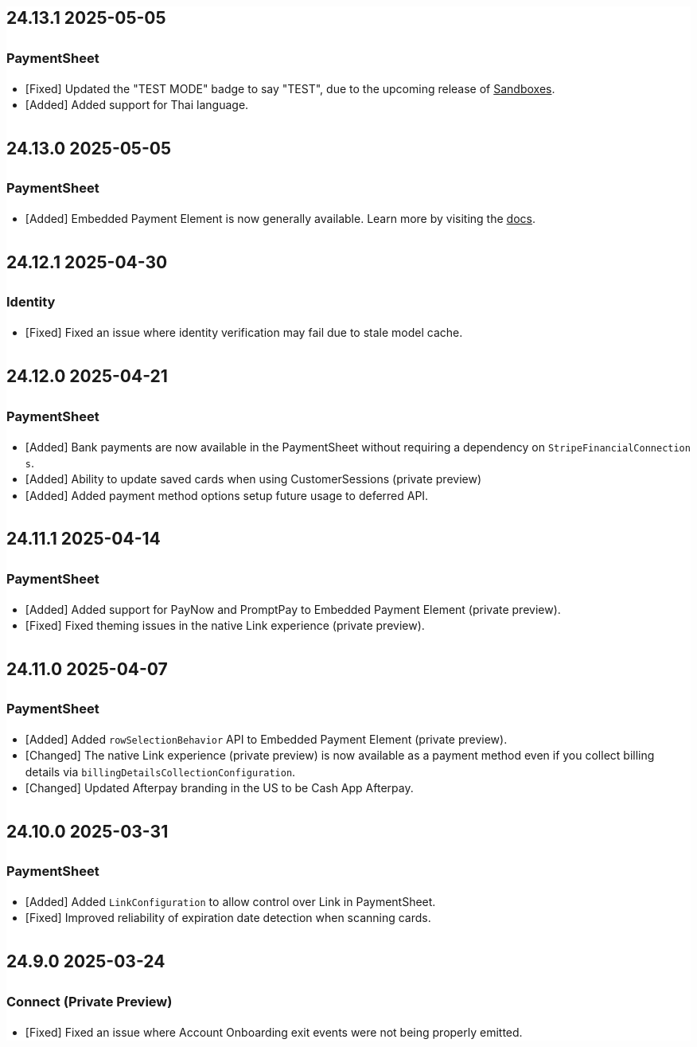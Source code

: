 ## 24.13.1 2025-05-05
### PaymentSheet
* [Fixed] Updated the "TEST MODE" badge to say "TEST", due to the upcoming release of [Sandboxes](https://docs.stripe.com/sandboxes).
* [Added] Added support for Thai language.

## 24.13.0 2025-05-05
### PaymentSheet
* [Added] Embedded Payment Element is now generally available. Learn more by visiting the [docs](https://docs.stripe.com/payments/mobile/embedded).

## 24.12.1 2025-04-30
### Identity
* [Fixed] Fixed an issue where identity verification may fail due to stale model cache.

## 24.12.0 2025-04-21
### PaymentSheet
* [Added] Bank payments are now available in the PaymentSheet without requiring a dependency on `StripeFinancialConnections`.
* [Added] Ability to update saved cards when using CustomerSessions (private preview)
* [Added] Added payment method options setup future usage to deferred API.

## 24.11.1 2025-04-14
### PaymentSheet
* [Added] Added support for PayNow and PromptPay to Embedded Payment Element (private preview).
* [Fixed] Fixed theming issues in the native Link experience (private preview).

## 24.11.0 2025-04-07
### PaymentSheet
* [Added] Added `rowSelectionBehavior` API to Embedded Payment Element (private preview).
* [Changed] The native Link experience (private preview) is now available as a payment method even if you collect billing details via `billingDetailsCollectionConfiguration`.
* [Changed] Updated Afterpay branding in the US to be Cash App Afterpay.

## 24.10.0 2025-03-31
### PaymentSheet
* [Added] Added `LinkConfiguration` to allow control over Link in PaymentSheet.
* [Fixed] Improved reliability of expiration date detection when scanning cards.

## 24.9.0 2025-03-24
### Connect (Private Preview)
* [Fixed] Fixed an issue where Account Onboarding exit events were not being properly emitted.
